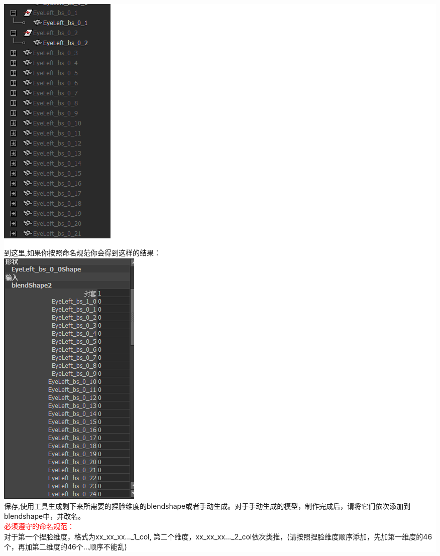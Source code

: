 ![avatar](img/expression.png)   

到这里,如果你按照命名规范你会得到这样的结果：  
![avatar](img/eyeBlendshape.png)  
保存,使用工具生成剩下来所需要的捏脸维度的blendshape或者手动生成。对于手动生成的模型，制作完成后，请将它们依次添加到blendshape中，并改名。  
<font color = red>必须遵守的命名规范：</font>   
对于第一个捏脸维度，格式为xx_xx_xx..._1_col, 第二个维度，xx_xx_xx..._2_col依次类推，(请按照捏脸维度顺序添加，先加第一维度的46个，再加第二维度的46个...顺序不能乱)  
